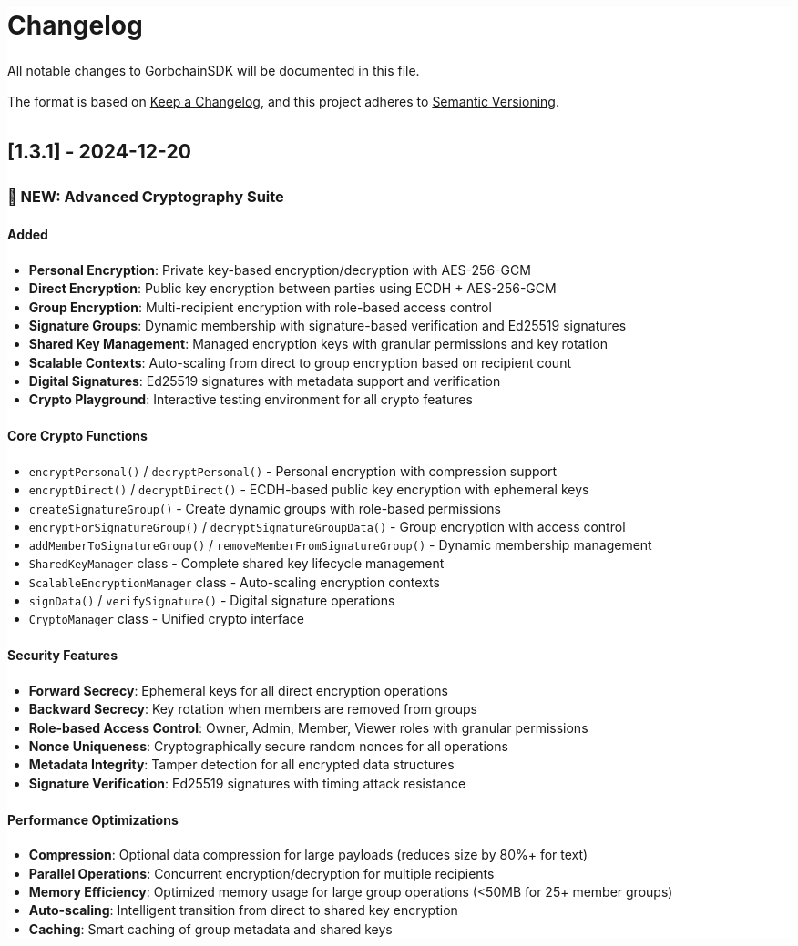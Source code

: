 # Changelog

All notable changes to GorbchainSDK will be documented in this file.

The format is based on [Keep a Changelog](https://keepachangelog.com/en/1.0.0/),
and this project adheres to [Semantic Versioning](https://semver.org/spec/v2.0.0.html).

## [1.3.1] - 2024-12-20

### 🔐 NEW: Advanced Cryptography Suite

#### Added
- **Personal Encryption**: Private key-based encryption/decryption with AES-256-GCM
- **Direct Encryption**: Public key encryption between parties using ECDH + AES-256-GCM
- **Group Encryption**: Multi-recipient encryption with role-based access control
- **Signature Groups**: Dynamic membership with signature-based verification and Ed25519 signatures
- **Shared Key Management**: Managed encryption keys with granular permissions and key rotation
- **Scalable Contexts**: Auto-scaling from direct to group encryption based on recipient count
- **Digital Signatures**: Ed25519 signatures with metadata support and verification
- **Crypto Playground**: Interactive testing environment for all crypto features

#### Core Crypto Functions
- `encryptPersonal()` / `decryptPersonal()` - Personal encryption with compression support
- `encryptDirect()` / `decryptDirect()` - ECDH-based public key encryption with ephemeral keys
- `createSignatureGroup()` - Create dynamic groups with role-based permissions
- `encryptForSignatureGroup()` / `decryptSignatureGroupData()` - Group encryption with access control
- `addMemberToSignatureGroup()` / `removeMemberFromSignatureGroup()` - Dynamic membership management
- `SharedKeyManager` class - Complete shared key lifecycle management
- `ScalableEncryptionManager` class - Auto-scaling encryption contexts
- `signData()` / `verifySignature()` - Digital signature operations
- `CryptoManager` class - Unified crypto interface

#### Security Features
- **Forward Secrecy**: Ephemeral keys for all direct encryption operations
- **Backward Secrecy**: Key rotation when members are removed from groups
- **Role-based Access Control**: Owner, Admin, Member, Viewer roles with granular permissions
- **Nonce Uniqueness**: Cryptographically secure random nonces for all operations
- **Metadata Integrity**: Tamper detection for all encrypted data structures
- **Signature Verification**: Ed25519 signatures with timing attack resistance

#### Performance Optimizations
- **Compression**: Optional data compression for large payloads (reduces size by 80%+ for text)
- **Parallel Operations**: Concurrent encryption/decryption for multiple recipients
- **Memory Efficiency**: Optimized memory usage for large group operations (<50MB for 25+ member groups)
- **Auto-scaling**: Intelligent transition from direct to shared key encryption
- **Caching**: Smart caching of group metadata and shared keys
